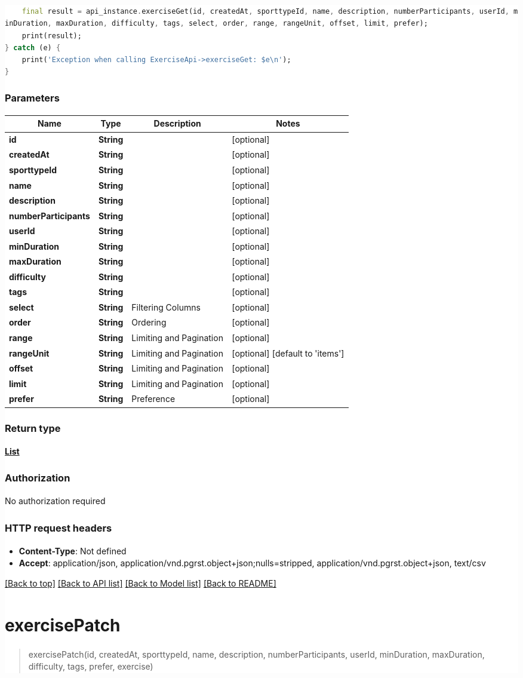 ```dart
    final result = api_instance.exerciseGet(id, createdAt, sporttypeId, name, description, numberParticipants, userId, minDuration, maxDuration, difficulty, tags, select, order, range, rangeUnit, offset, limit, prefer);
    print(result);
} catch (e) {
    print('Exception when calling ExerciseApi->exerciseGet: $e\n');
}
```

### Parameters

Name | Type | Description  | Notes
------------- | ------------- | ------------- | -------------
 **id** | **String**|  | [optional] 
 **createdAt** | **String**|  | [optional] 
 **sporttypeId** | **String**|  | [optional] 
 **name** | **String**|  | [optional] 
 **description** | **String**|  | [optional] 
 **numberParticipants** | **String**|  | [optional] 
 **userId** | **String**|  | [optional] 
 **minDuration** | **String**|  | [optional] 
 **maxDuration** | **String**|  | [optional] 
 **difficulty** | **String**|  | [optional] 
 **tags** | **String**|  | [optional] 
 **select** | **String**| Filtering Columns | [optional] 
 **order** | **String**| Ordering | [optional] 
 **range** | **String**| Limiting and Pagination | [optional] 
 **rangeUnit** | **String**| Limiting and Pagination | [optional] [default to 'items']
 **offset** | **String**| Limiting and Pagination | [optional] 
 **limit** | **String**| Limiting and Pagination | [optional] 
 **prefer** | **String**| Preference | [optional] 

### Return type

[**List<ExerciseAPI>**](ExerciseAPI.md)

### Authorization

No authorization required

### HTTP request headers

 - **Content-Type**: Not defined
 - **Accept**: application/json, application/vnd.pgrst.object+json;nulls=stripped, application/vnd.pgrst.object+json, text/csv

[[Back to top]](#) [[Back to API list]](../README.md#documentation-for-api-endpoints) [[Back to Model list]](../README.md#documentation-for-models) [[Back to README]](../README.md)

# **exercisePatch**
> exercisePatch(id, createdAt, sporttypeId, name, description, numberParticipants, userId, minDuration, maxDuration, difficulty, tags, prefer, exercise)
